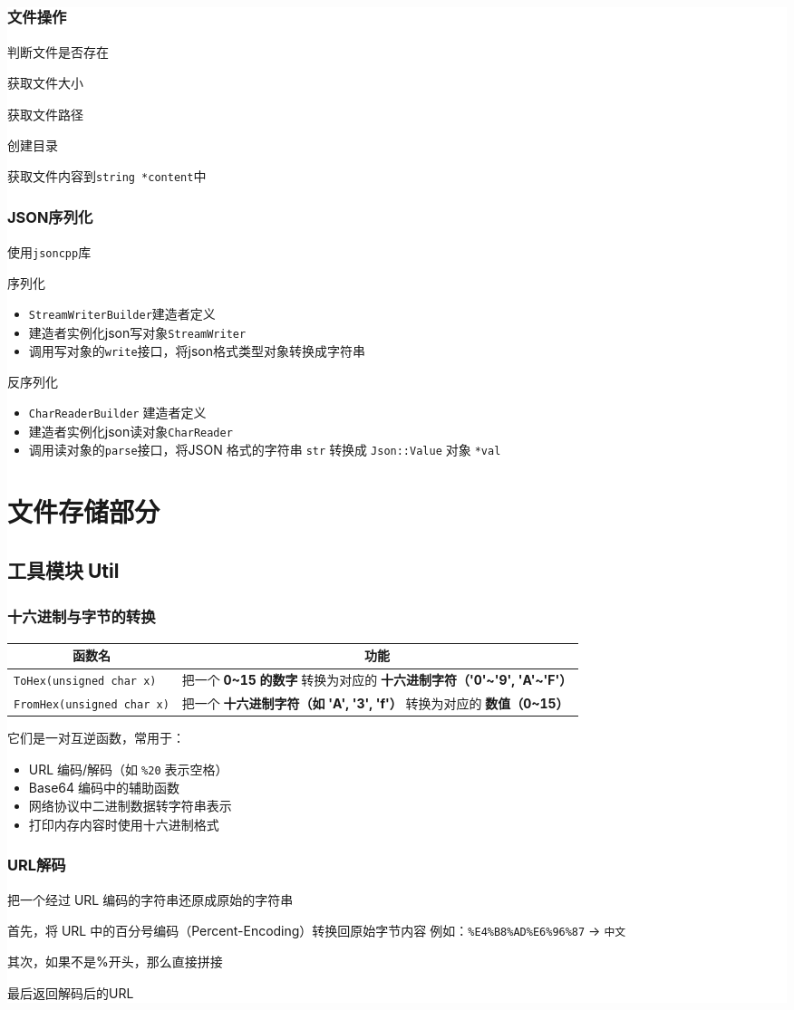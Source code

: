 ### 文件操作
判断文件是否存在

获取文件大小

获取文件路径

创建目录

获取文件内容到`string *content`中

### JSON序列化
使用`jsoncpp`库

序列化
- `StreamWriterBuilder`建造者定义
- 建造者实例化json写对象`StreamWriter`
- 调用写对象的`write`接口，将json格式类型对象转换成字符串

反序列化
- `CharReaderBuilder` 建造者定义
- 建造者实例化json读对象`CharReader`
- 调用读对象的`parse`接口，将JSON 格式的字符串 `str` 转换成 `Json::Value` 对象 `*val`

# 文件存储部分

## 工具模块 Util

### 十六进制与字节的转换

| 函数名                     | 功能                                                                      |
| -------------------------- | ------------------------------------------------------------------------- |
| `ToHex(unsigned char x)`   | 把一个 **0~15 的数字** 转换为对应的 **十六进制字符（'0'~'9', 'A'~'F'）**  |
| `FromHex(unsigned char x)` | 把一个 **十六进制字符（如 'A', '3', 'f'）** 转换为对应的 **数值（0~15）** |

它们是一对互逆函数，常用于：
- URL 编码/解码（如 `%20` 表示空格）
- Base64 编码中的辅助函数
- 网络协议中二进制数据转字符串表示
- 打印内存内容时使用十六进制格式

### URL解码

把一个经过 URL 编码的字符串还原成原始的字符串

首先，将 URL 中的百分号编码（Percent-Encoding）转换回原始字节内容
例如：`%E4%B8%AD%E6%96%87` → `中文`

其次，如果不是%开头，那么直接拼接

最后返回解码后的URL

